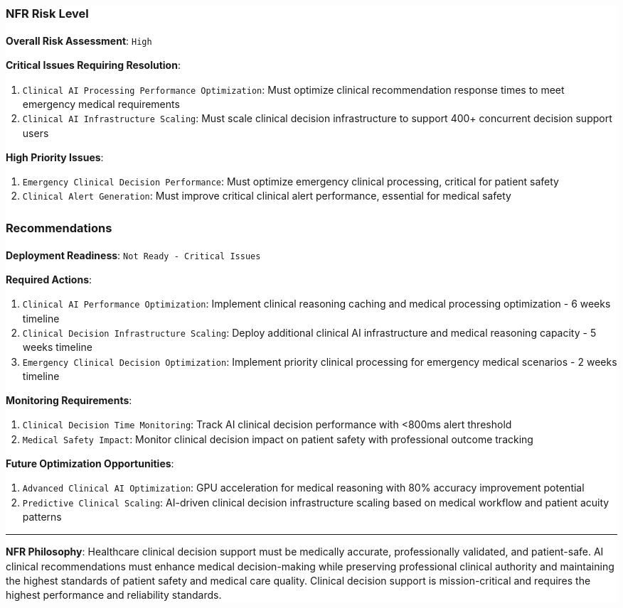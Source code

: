 ### NFR Risk Level

**Overall Risk Assessment**: `High`

**Critical Issues Requiring Resolution**:

1. `Clinical AI Processing Performance Optimization`: Must optimize clinical recommendation response
   times to meet emergency medical requirements
2. `Clinical AI Infrastructure Scaling`: Must scale clinical decision infrastructure to support 400+
   concurrent decision support users

**High Priority Issues**:

1. `Emergency Clinical Decision Performance`: Must optimize emergency clinical processing, critical
   for patient safety
2. `Clinical Alert Generation`: Must improve critical clinical alert performance, essential for
   medical safety

### Recommendations

**Deployment Readiness**: `Not Ready - Critical Issues`

**Required Actions**:

1. `Clinical AI Performance Optimization`: Implement clinical reasoning caching and medical
   processing optimization - 6 weeks timeline
2. `Clinical Decision Infrastructure Scaling`: Deploy additional clinical AI infrastructure and
   medical reasoning capacity - 5 weeks timeline
3. `Emergency Clinical Decision Optimization`: Implement priority clinical processing for emergency
   medical scenarios - 2 weeks timeline

**Monitoring Requirements**:

1. `Clinical Decision Time Monitoring`: Track AI clinical decision performance with <800ms alert
   threshold
2. `Medical Safety Impact`: Monitor clinical decision impact on patient safety with professional
   outcome tracking

**Future Optimization Opportunities**:

1. `Advanced Clinical AI Optimization`: GPU acceleration for medical reasoning with 80% accuracy
   improvement potential
2. `Predictive Clinical Scaling`: AI-driven clinical decision infrastructure scaling based on
   medical workflow and patient acuity patterns

---

**NFR Philosophy**: Healthcare clinical decision support must be medically accurate, professionally
validated, and patient-safe. AI clinical recommendations must enhance medical decision-making while
preserving professional clinical authority and maintaining the highest standards of patient safety
and medical care quality. Clinical decision support is mission-critical and requires the highest
performance and reliability standards.
